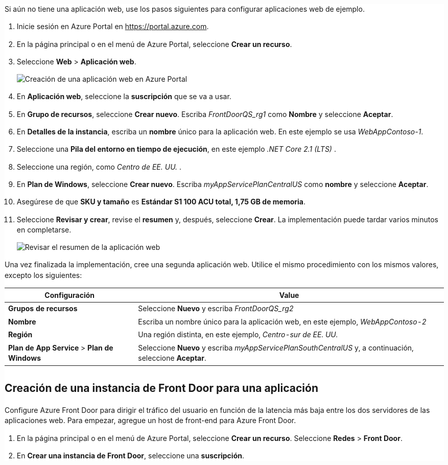 Si aún no tiene una aplicación web, use los pasos siguientes para configurar aplicaciones web de ejemplo.

1. Inicie sesión en Azure Portal en https://portal.azure.com.

1. En la página principal o en el menú de Azure Portal, seleccione **Crear un recurso**.

1. Seleccione **Web** > **Aplicación web**.

   ![Creación de una aplicación web en Azure Portal](media/quickstart-create-front-door/create-web-app-azure-front-door.png)

1. En **Aplicación web**, seleccione la **suscripción** que se va a usar.

1. En **Grupo de recursos**, seleccione **Crear nuevo**. Escriba *FrontDoorQS_rg1* como **Nombre** y seleccione **Aceptar**.

1. En **Detalles de la instancia**, escriba un **nombre** único para la aplicación web. En este ejemplo se usa *WebAppContoso-1*.

1. Seleccione una **Pila del entorno en tiempo de ejecución**, en este ejemplo *.NET Core 2.1 (LTS)* .

1. Seleccione una región, como *Centro de EE. UU.* .

1. En **Plan de Windows**, seleccione **Crear nuevo**. Escriba *myAppServicePlanCentralUS* como **nombre** y seleccione **Aceptar**.

1. Asegúrese de que **SKU y tamaño** es **Estándar S1 100 ACU total, 1,75 GB de memoria**.

1. Seleccione **Revisar y crear**, revise el **resumen** y, después, seleccione **Crear**. La implementación puede tardar varios minutos en completarse.

   ![Revisar el resumen de la aplicación web](media/quickstart-create-front-door/web-app-summary-azure-front-door.png)

Una vez finalizada la implementación, cree una segunda aplicación web. Utilice el mismo procedimiento con los mismos valores, excepto los siguientes:

| Configuración          | Value     |
| ---              | ---  |
| **Grupos de recursos**   | Seleccione **Nuevo** y escriba *FrontDoorQS_rg2* |
| **Nombre**             | Escriba un nombre único para la aplicación web, en este ejemplo, *WebAppContoso-2*  |
| **Región**           | Una región distinta, en este ejemplo, *Centro-sur de EE. UU.* |
| **Plan de App Service** > **Plan de Windows**         | Seleccione **Nuevo** y escriba *myAppServicePlanSouthCentralUS* y, a continuación, seleccione **Aceptar**. |

## <a name="create-a-front-door-for-your-application"></a>Creación de una instancia de Front Door para una aplicación

Configure Azure Front Door para dirigir el tráfico del usuario en función de la latencia más baja entre los dos servidores de las aplicaciones web. Para empezar, agregue un host de front-end para Azure Front Door.

1. En la página principal o en el menú de Azure Portal, seleccione **Crear un recurso**. Seleccione **Redes** > **Front Door**.

1. En **Crear una instancia de Front Door**, seleccione una **suscripción**.
